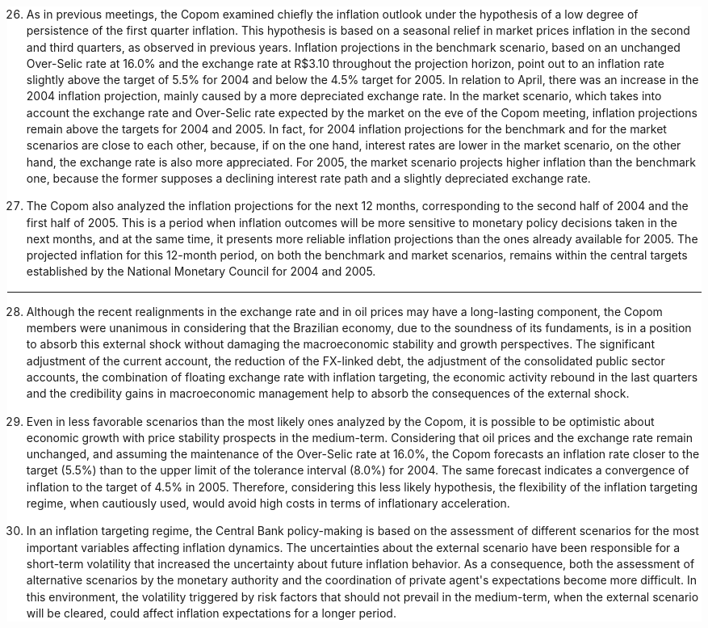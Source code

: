 26. As in previous meetings, the Copom examined chiefly the inflation outlook under the hypothesis of
a low degree of persistence of the first quarter inflation. This hypothesis is based on a seasonal
relief in market prices inflation in the second and third quarters, as observed in previous years.
Inflation projections in the benchmark scenario, based on an unchanged Over-Selic rate at 16.0%
and the exchange rate at R$3.10 throughout the projection horizon, point out to an inflation rate
slightly above the target of 5.5% for 2004 and below the 4.5% target for 2005. In relation to April,
there was an increase in the 2004 inflation projection, mainly caused by a more depreciated
exchange rate. In the market scenario, which takes into account the exchange rate and Over-Selic
rate expected by the market on the eve of the Copom meeting, inflation projections remain above
the targets for 2004 and 2005. In fact, for 2004 inflation projections for the benchmark and for the
market scenarios are close to each other, because, if on the one hand, interest rates are lower in
the market scenario, on the other hand, the exchange rate is also more appreciated. For 2005, the
market scenario projects higher inflation than the benchmark one, because the former supposes a
declining interest rate path and a slightly depreciated exchange rate.

27. The Copom also analyzed the inflation projections for the next 12 months, corresponding to the
second half of 2004 and the first half of 2005. This is a period when inflation outcomes will be more
sensitive to monetary policy decisions taken in the next months, and at the same time, it presents
more reliable inflation projections than the ones already available for 2005. The projected inflation
for this 12-month period, on both the benchmark and market scenarios, remains within the central
targets established by the National Monetary Council for 2004 and 2005.


-----

28. Although the recent realignments in the exchange rate and in oil prices may have a long-lasting
component, the Copom members were unanimous in considering that the Brazilian economy, due
to the soundness of its fundaments, is in a position to absorb this external shock without damaging
the macroeconomic stability and growth perspectives. The significant adjustment of the current
account, the reduction of the FX-linked debt, the adjustment of the consolidated public sector
accounts, the combination of floating exchange rate with inflation targeting, the economic activity
rebound in the last quarters and the credibility gains in macroeconomic management help to
absorb the consequences of the external shock.

29. Even in less favorable scenarios than the most likely ones analyzed by the Copom, it is possible to
be optimistic about economic growth with price stability prospects in the medium-term. Considering
that oil prices and the exchange rate remain unchanged, and assuming the maintenance of the
Over-Selic rate at 16.0%, the Copom forecasts an inflation rate closer to the target (5.5%) than to
the upper limit of the tolerance interval (8.0%) for 2004. The same forecast indicates a
convergence of inflation to the target of 4.5% in 2005. Therefore, considering this less likely
hypothesis, the flexibility of the inflation targeting regime, when cautiously used, would avoid high
costs in terms of inflationary acceleration.

30. In an inflation targeting regime, the Central Bank policy-making is based on the assessment of
different scenarios for the most important variables affecting inflation dynamics. The uncertainties
about the external scenario have been responsible for a short-term volatility that increased the
uncertainty about future inflation behavior. As a consequence, both the assessment of alternative
scenarios by the monetary authority and the coordination of private agent's expectations become
more difficult. In this environment, the volatility triggered by risk factors that should not prevail in
the medium-term, when the external scenario will be cleared, could affect inflation expectations for
a longer period.
